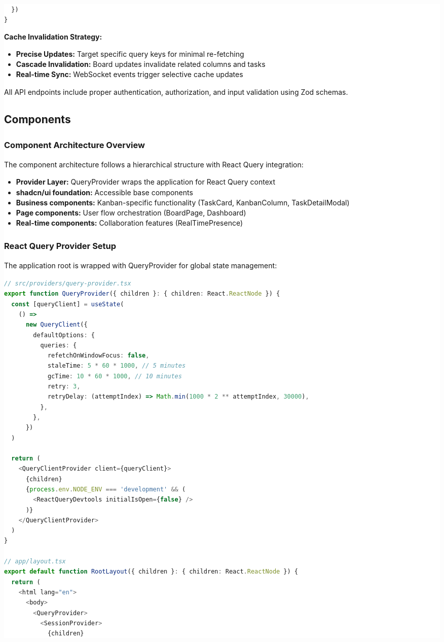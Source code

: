 ```typescript
  })
}
```

**Cache Invalidation Strategy:**

- **Precise Updates:** Target specific query keys for minimal re-fetching
- **Cascade Invalidation:** Board updates invalidate related columns and tasks
- **Real-time Sync:** WebSocket events trigger selective cache updates

All API endpoints include proper authentication, authorization, and input validation using Zod schemas.

## Components

### Component Architecture Overview

The component architecture follows a hierarchical structure with React Query integration:

- **Provider Layer:** QueryProvider wraps the application for React Query context
- **shadcn/ui foundation:** Accessible base components
- **Business components:** Kanban-specific functionality (TaskCard, KanbanColumn, TaskDetailModal)
- **Page components:** User flow orchestration (BoardPage, Dashboard)
- **Real-time components:** Collaboration features (RealTimePresence)

### React Query Provider Setup

The application root is wrapped with QueryProvider for global state management:

```typescript
// src/providers/query-provider.tsx
export function QueryProvider({ children }: { children: React.ReactNode }) {
  const [queryClient] = useState(
    () =>
      new QueryClient({
        defaultOptions: {
          queries: {
            refetchOnWindowFocus: false,
            staleTime: 5 * 60 * 1000, // 5 minutes
            gcTime: 10 * 60 * 1000, // 10 minutes
            retry: 3,
            retryDelay: (attemptIndex) => Math.min(1000 * 2 ** attemptIndex, 30000),
          },
        },
      })
  )

  return (
    <QueryClientProvider client={queryClient}>
      {children}
      {process.env.NODE_ENV === 'development' && (
        <ReactQueryDevtools initialIsOpen={false} />
      )}
    </QueryClientProvider>
  )
}

// app/layout.tsx
export default function RootLayout({ children }: { children: React.ReactNode }) {
  return (
    <html lang="en">
      <body>
        <QueryProvider>
          <SessionProvider>
            {children}
```